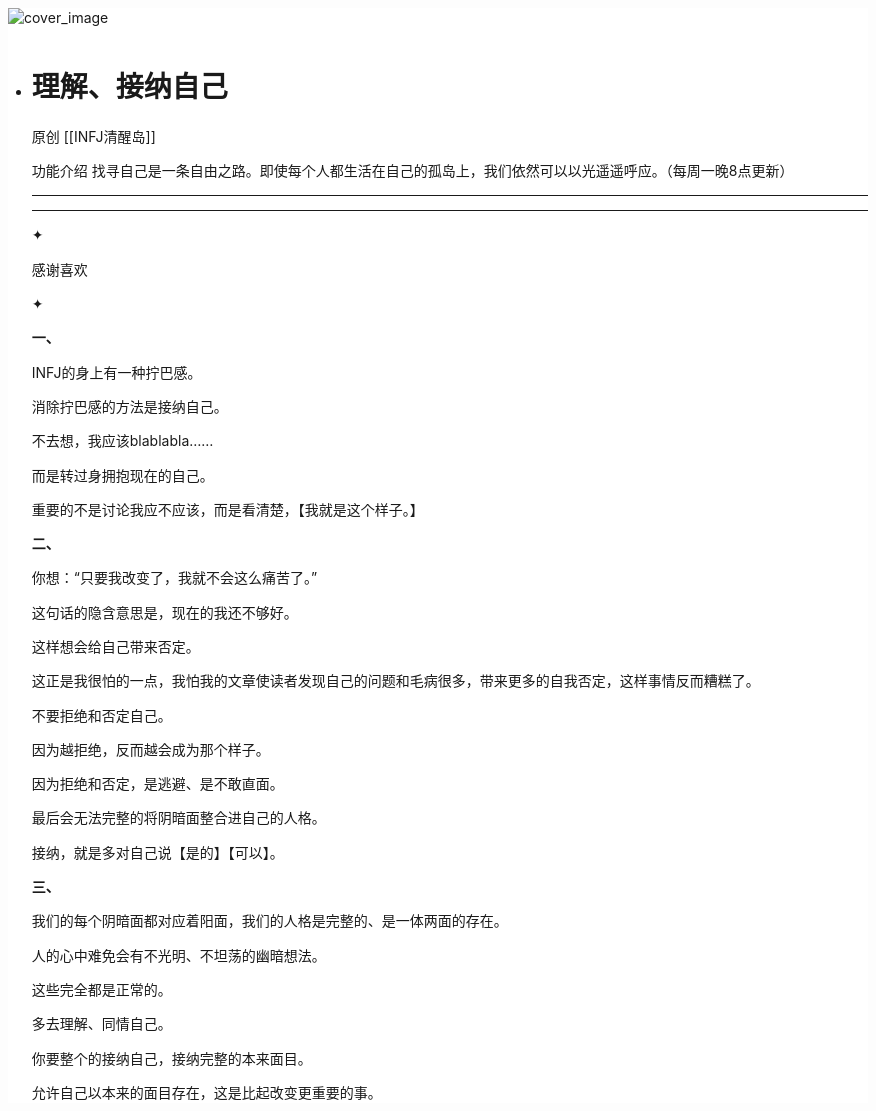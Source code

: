 ![cover_image](https://mmbiz.qpic.cn/sz_mmbiz_jpg/DZCdtia4bJxqt0xBMSn919VMDr78RwXGA4jreR4XDdbYRGGRqZPv2m245ibt3icqOGeFLyPnqhYrBMXjgeRuibDyPA/0?wx_fmt=jpeg)

- # 理解、接纳自己
  
  原创 [[INFJ清醒岛]]
  
  功能介绍 找寻自己是一条自由之路。即使每个人都生活在自己的孤岛上，我们依然可以以光遥遥呼应。（每周一晚8点更新）
  
  ---
  
  ---
  
  ✦
  
  感谢喜欢
  
  ✦
  
  **一、**
  
  INFJ的身上有一种拧巴感。
  
  消除拧巴感的方法是接纳自己。
  
  不去想，我应该blablabla……
  
  而是转过身拥抱现在的自己。
  
  重要的不是讨论我应不应该，而是看清楚，【我就是这个样子。】
  
  **二、**
  
  你想：“只要我改变了，我就不会这么痛苦了。”
  
  这句话的隐含意思是，现在的我还不够好。
  
  这样想会给自己带来否定。
  
  这正是我很怕的一点，我怕我的文章使读者发现自己的问题和毛病很多，带来更多的自我否定，这样事情反而糟糕了。
  
  不要拒绝和否定自己。
  
  因为越拒绝，反而越会成为那个样子。
  
  因为拒绝和否定，是逃避、是不敢直面。
  
  最后会无法完整的将阴暗面整合进自己的人格。
  
  接纳，就是多对自己说【是的】【可以】。
  
  **三、**
  
  我们的每个阴暗面都对应着阳面，我们的人格是完整的、是一体两面的存在。
  
  人的心中难免会有不光明、不坦荡的幽暗想法。
  
  这些完全都是正常的。
  
  多去理解、同情自己。
  
  你要整个的接纳自己，接纳完整的本来面目。
  
  允许自己以本来的面目存在，这是比起改变更重要的事。
  